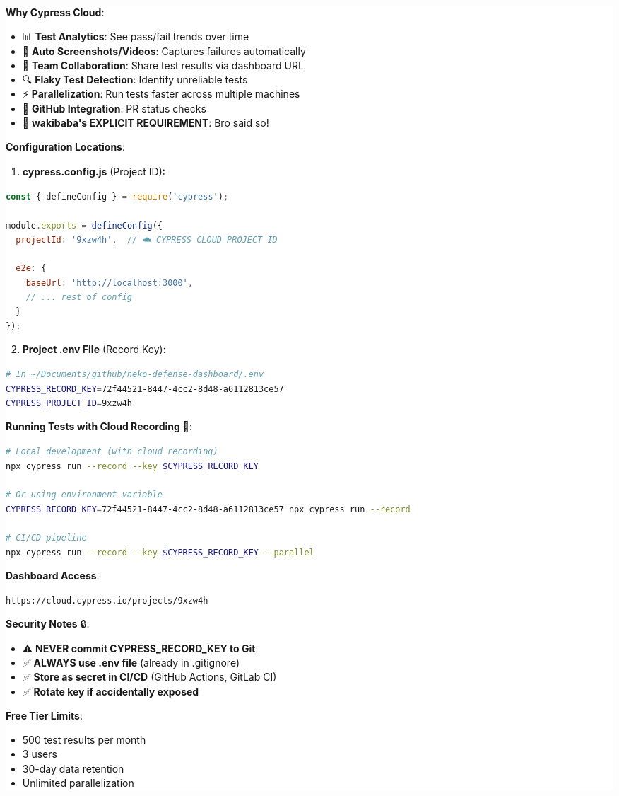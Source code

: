 **Why Cypress Cloud**:
- 📊 **Test Analytics**: See pass/fail trends over time
- 🎥 **Auto Screenshots/Videos**: Captures failures automatically
- 👥 **Team Collaboration**: Share test results via dashboard URL
- 🔍 **Flaky Test Detection**: Identify unreliable tests
- ⚡ **Parallelization**: Run tests faster across multiple machines
- 🔗 **GitHub Integration**: PR status checks
- 💖 **wakibaba's EXPLICIT REQUIREMENT**: Bro said so!

**Configuration Locations**:
1. **cypress.config.js** (Project ID):
```javascript
const { defineConfig } = require('cypress');

module.exports = defineConfig({
  projectId: '9xzw4h',  // ☁️ CYPRESS CLOUD PROJECT ID

  e2e: {
    baseUrl: 'http://localhost:3000',
    // ... rest of config
  }
});
```

2. **Project .env File** (Record Key):
```bash
# In ~/Documents/github/neko-defense-dashboard/.env
CYPRESS_RECORD_KEY=72f44521-8447-4cc2-8d48-a6112813ce57
CYPRESS_PROJECT_ID=9xzw4h
```

**Running Tests with Cloud Recording** 🎯:
```bash
# Local development (with cloud recording)
npx cypress run --record --key $CYPRESS_RECORD_KEY

# Or using environment variable
CYPRESS_RECORD_KEY=72f44521-8447-4cc2-8d48-a6112813ce57 npx cypress run --record

# CI/CD pipeline
npx cypress run --record --key $CYPRESS_RECORD_KEY --parallel
```

**Dashboard Access**:
```
https://cloud.cypress.io/projects/9xzw4h
```

**Security Notes** 🔒:
- ⚠️ **NEVER commit CYPRESS_RECORD_KEY to Git**
- ✅ **ALWAYS use .env file** (already in .gitignore)
- ✅ **Store as secret in CI/CD** (GitHub Actions, GitLab CI)
- ✅ **Rotate key if accidentally exposed**

**Free Tier Limits**:
- 500 test results per month
- 3 users
- 30-day data retention
- Unlimited parallelization
